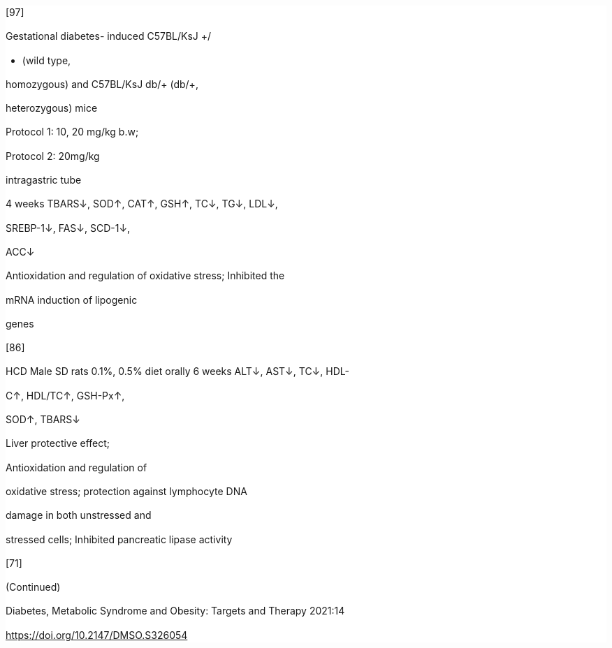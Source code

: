 [97] 

Gestational diabetes-
induced C57BL/KsJ +/ 
+ (wild type, 

homozygous) and 
C57BL/KsJ db/+ (db/+, 

heterozygous) mice 

Protocol 1: 10, 
20 mg/kg b.w; 

Protocol 2: 20mg/kg 

intragastric tube 

4 weeks 
TBARS↓, SOD↑, CAT↑, 
GSH↑, TC↓, TG↓, LDL↓, 

SREBP-1↓, FAS↓, SCD-1↓, 

ACC↓ 

Antioxidation and regulation of 
oxidative stress; Inhibited the 

mRNA induction of lipogenic 

genes 

[86] 

HCD Male SD rats 
0.1%, 0.5% diet orally 6 weeks 
ALT↓, AST↓, TC↓, HDL-

C↑, HDL/TC↑, GSH-Px↑, 

SOD↑, TBARS↓ 

Liver protective effect; 

Antioxidation and regulation of 

oxidative stress; protection 
against lymphocyte DNA 

damage in both unstressed and 

stressed cells; Inhibited 
pancreatic lipase activity 

[71] 

(Continued) 

Diabetes, Metabolic Syndrome and Obesity: Targets and Therapy 2021:14 

https://doi.org/10.2147/DMSO.S326054 
